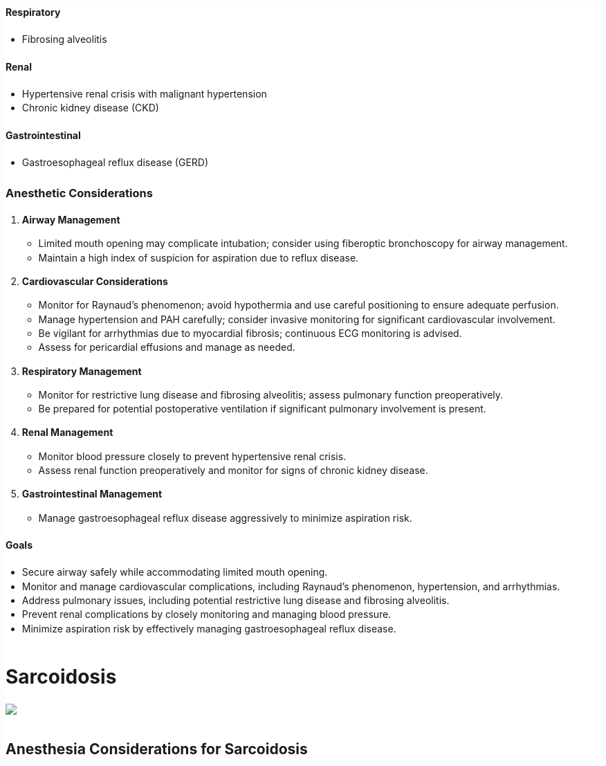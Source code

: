 #### Respiratory
- Fibrosing alveolitis

#### Renal
- Hypertensive renal crisis with malignant hypertension
- Chronic kidney disease (CKD)

#### Gastrointestinal
- Gastroesophageal reflux disease (GERD)

### Anesthetic Considerations
1. **Airway Management**
	- Limited mouth opening may complicate intubation; consider using fiberoptic bronchoscopy for airway management.
	- Maintain a high index of suspicion for aspiration due to reflux disease.

2. **Cardiovascular Considerations**
	- Monitor for Raynaud’s phenomenon; avoid hypothermia and use careful positioning to ensure adequate perfusion.
	- Manage hypertension and PAH carefully; consider invasive monitoring for significant cardiovascular involvement.
	- Be vigilant for arrhythmias due to myocardial fibrosis; continuous ECG monitoring is advised.
	- Assess for pericardial effusions and manage as needed.

3. **Respiratory Management**
	- Monitor for restrictive lung disease and fibrosing alveolitis; assess pulmonary function preoperatively.
	- Be prepared for potential postoperative ventilation if significant pulmonary involvement is present.

4. **Renal Management**
	- Monitor blood pressure closely to prevent hypertensive renal crisis.
	- Assess renal function preoperatively and monitor for signs of chronic kidney disease.

5. **Gastrointestinal Management**
	- Manage gastroesophageal reflux disease aggressively to minimize aspiration risk.

#### Goals
- Secure airway safely while accommodating limited mouth opening.
- Monitor and manage cardiovascular complications, including Raynaud’s phenomenon, hypertension, and arrhythmias.
- Address pulmonary issues, including potential restrictive lung disease and fibrosing alveolitis.
- Prevent renal complications by closely monitoring and managing blood pressure.
- Minimize aspiration risk by effectively managing gastroesophageal reflux disease.
# Sarcoidosis

![](Pasted%20image%2020240314170852.png)

## Anesthesia Considerations for Sarcoidosis

